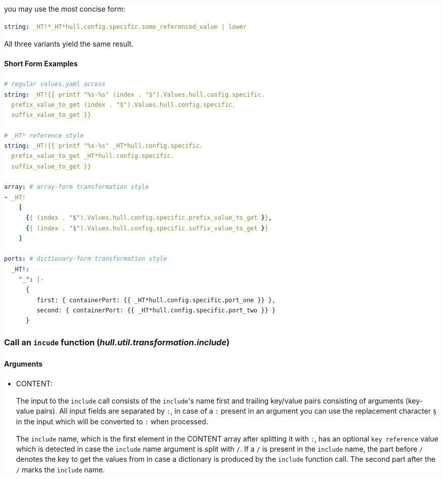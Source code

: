 you may use the most concise form:

```yaml
string: _HT!*_HT*hull.config.specific.some_referenced_value | lower
```

All three variants yield the same result.


#### __Short Form Examples__

```yaml
# regular values.yaml access
string: _HT!{{ printf "%s-%s" (index . "$").Values.hull.config.specific.
  prefix_value_to_get (index . "$").Values.hull.config.specific.
  suffix_value_to_get }}

# _HT* reference style
string: _HT!{{ printf "%s-%s" _HT*hull.config.specific.
  prefix_value_to_get _HT*hull.config.specific.
  suffix_value_to_get }}

array: # array-form transformation style
- _HT!
    [ 
      {{ (index . "$").Values.hull.config.specific.prefix_value_to_get }}, 
      {{ (index . "$").Values.hull.config.specific.suffix_value_to_get }}
    ]

ports: # dictionary-form transformation style
  _HT!:
    "_": |-
      {
         first: { containerPort: {{ _HT*hull.config.specific.port_one }} },
         second: { containerPort: {{ _HT*hull.config.specific.port_two }} }
      }
```

### Call an `incude` function (_hull.util.transformation.include_)

#### __Arguments__

- CONTENT: 

  The input to the `include` call consists of the `include`'s name first and trailing key/value pairs consisting of arguments (key-value pairs). All input fields are separated by `:`, in case of a `:` present in an argument you can use the replacement character `§` in the input which will be converted to `:` when processed. 

  The `include` name, which is the first element in the CONTENT array after splitting it with `:`, has an optional `key reference` value which is detected in case the `include` name argument is split with `/`. If a `/` is present in the `include` name, the part before `/` denotes the key to get the values from in case a dictionary is produced by the `include` function call. The second part after the `/` marks the `include` name.
